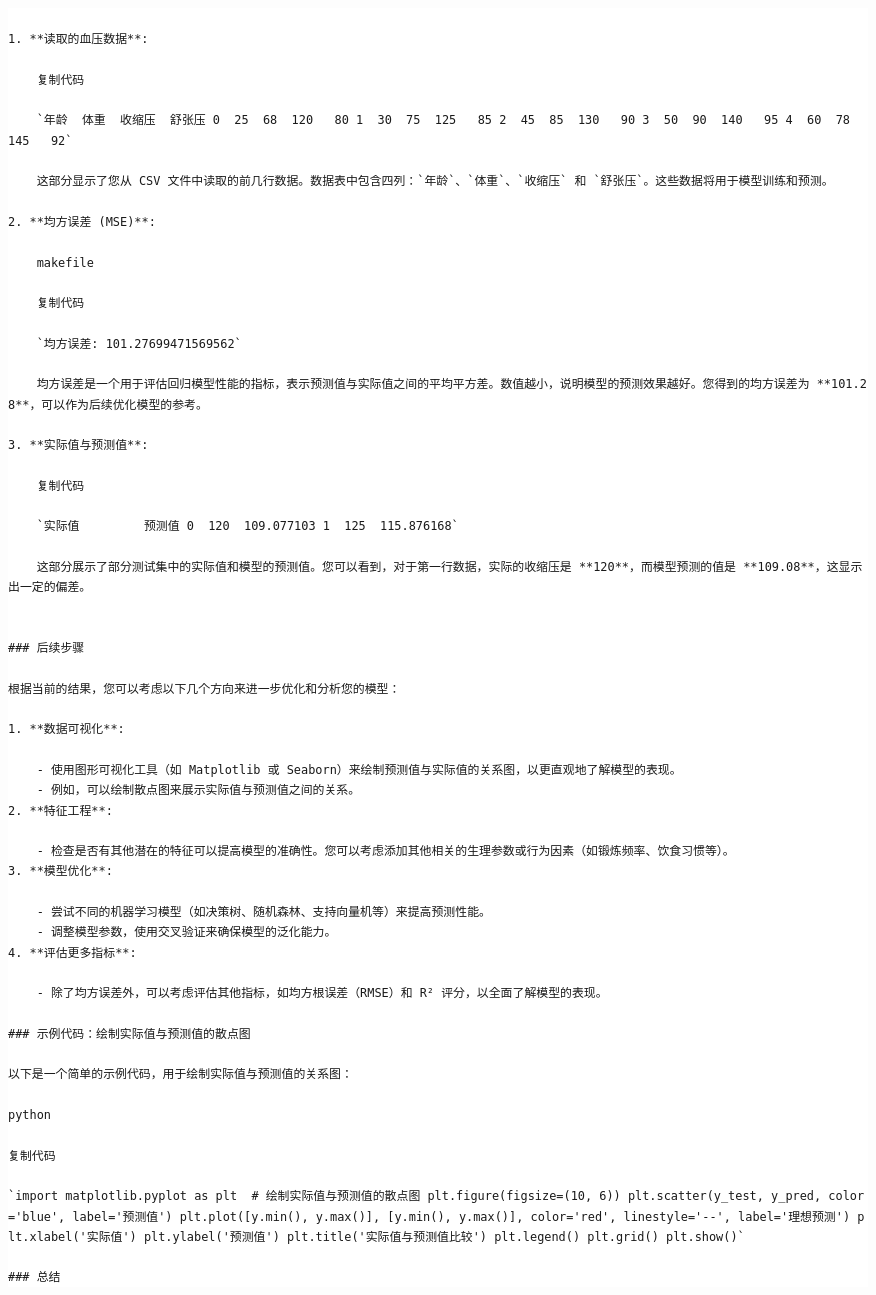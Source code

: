 ```

1. **读取的血压数据**:
    
    复制代码
    
    `年龄  体重  收缩压  舒张压 0  25  68  120   80 1  30  75  125   85 2  45  85  130   90 3  50  90  140   95 4  60  78  145   92`
    
    这部分显示了您从 CSV 文件中读取的前几行数据。数据表中包含四列：`年龄`、`体重`、`收缩压` 和 `舒张压`。这些数据将用于模型训练和预测。
    
2. **均方误差 (MSE)**:
    
    makefile
    
    复制代码
    
    `均方误差: 101.27699471569562`
    
    均方误差是一个用于评估回归模型性能的指标，表示预测值与实际值之间的平均平方差。数值越小，说明模型的预测效果越好。您得到的均方误差为 **101.28**，可以作为后续优化模型的参考。
    
3. **实际值与预测值**:
    
    复制代码
    
    `实际值         预测值 0  120  109.077103 1  125  115.876168`
    
    这部分展示了部分测试集中的实际值和模型的预测值。您可以看到，对于第一行数据，实际的收缩压是 **120**，而模型预测的值是 **109.08**，这显示出一定的偏差。
    

### 后续步骤

根据当前的结果，您可以考虑以下几个方向来进一步优化和分析您的模型：

1. **数据可视化**:
    
    - 使用图形可视化工具（如 Matplotlib 或 Seaborn）来绘制预测值与实际值的关系图，以更直观地了解模型的表现。
    - 例如，可以绘制散点图来展示实际值与预测值之间的关系。
2. **特征工程**:
    
    - 检查是否有其他潜在的特征可以提高模型的准确性。您可以考虑添加其他相关的生理参数或行为因素（如锻炼频率、饮食习惯等）。
3. **模型优化**:
    
    - 尝试不同的机器学习模型（如决策树、随机森林、支持向量机等）来提高预测性能。
    - 调整模型参数，使用交叉验证来确保模型的泛化能力。
4. **评估更多指标**:
    
    - 除了均方误差外，可以考虑评估其他指标，如均方根误差（RMSE）和 R² 评分，以全面了解模型的表现。

### 示例代码：绘制实际值与预测值的散点图

以下是一个简单的示例代码，用于绘制实际值与预测值的关系图：

python

复制代码

`import matplotlib.pyplot as plt  # 绘制实际值与预测值的散点图 plt.figure(figsize=(10, 6)) plt.scatter(y_test, y_pred, color='blue', label='预测值') plt.plot([y.min(), y.max()], [y.min(), y.max()], color='red', linestyle='--', label='理想预测') plt.xlabel('实际值') plt.ylabel('预测值') plt.title('实际值与预测值比较') plt.legend() plt.grid() plt.show()`

### 总结

```